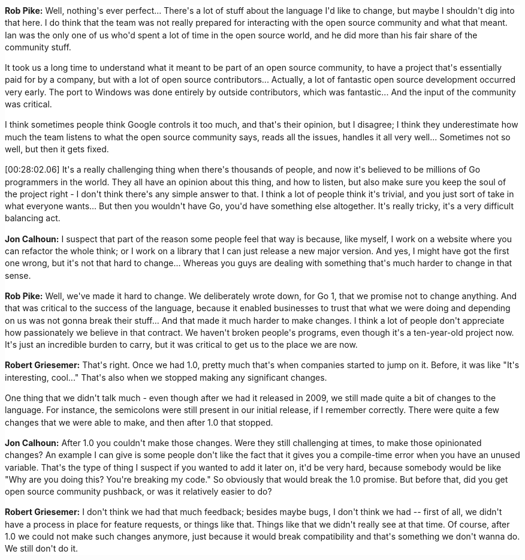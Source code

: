 **Rob Pike:** Well, nothing's ever perfect... There's a lot of stuff about the language I'd like to change, but maybe I shouldn't dig into that here. I do think that the team was not really prepared for interacting with the open source community and what that meant. Ian was the only one of us who'd spent a lot of time in the open source world, and he did more than his fair share of the community stuff.

It took us a long time to understand what it meant to be part of an open source community, to have a project that's essentially paid for by a company, but with a lot of open source contributors... Actually, a lot of fantastic open source development occurred very early. The port to Windows was done entirely by outside contributors, which was fantastic... And the input of the community was critical.

I think sometimes people think Google controls it too much, and that's their opinion, but I disagree; I think they underestimate how much the team listens to what the open source community says, reads all the issues, handles it all very well... Sometimes not so well, but then it gets fixed.

\[00:28:02.06\] It's a really challenging thing when there's thousands of people, and now it's believed to be millions of Go programmers in the world. They all have an opinion about this thing, and how to listen, but also make sure you keep the soul of the project right - I don't think there's any simple answer to that. I think a lot of people think it's trivial, and you just sort of take in what everyone wants... But then you wouldn't have Go, you'd have something else altogether. It's really tricky, it's a very difficult balancing act.

**Jon Calhoun:** I suspect that part of the reason some people feel that way is because, like myself, I work on a website where you can refactor the whole think; or I work on a library that I can just release a new major version. And yes, I might have got the first one wrong, but it's not that hard to change... Whereas you guys are dealing with something that's much harder to change in that sense.

**Rob Pike:** Well, we've made it hard to change. We deliberately wrote down, for Go 1, that we promise not to change anything. And that was critical to the success of the language, because it enabled businesses to trust that what we were doing and depending on us was not gonna break their stuff... And that made it much harder to make changes. I think a lot of people don't appreciate how passionately we believe in that contract. We haven't broken people's programs, even though it's a ten-year-old project now. It's just an incredible burden to carry, but it was critical to get us to the place we are now.

**Robert Griesemer:** That's right. Once we had 1.0, pretty much that's when companies started to jump on it. Before, it was like "It's interesting, cool..." That's also when we stopped making any significant changes.

One thing that we didn't talk much - even though after we had it released in 2009, we still made quite a bit of changes to the language. For instance, the semicolons were still present in our initial release, if I remember correctly. There were quite a few changes that we were able to make, and then after 1.0 that stopped.

**Jon Calhoun:** After 1.0 you couldn't make those changes. Were they still challenging at times, to make those opinionated changes? An example I can give is some people don't like the fact that it gives you a compile-time error when you have an unused variable. That's the type of thing I suspect if you wanted to add it later on, it'd be very hard, because somebody would be like "Why are you doing this? You're breaking my code." So obviously that would break the 1.0 promise. But before that, did you get open source community pushback, or was it relatively easier to do?

**Robert Griesemer:** I don't think we had that much feedback; besides maybe bugs, I don't think we had -- first of all, we didn't have a process in place for feature requests, or things like that. Things like that we didn't really see at that time. Of course, after 1.0 we could not make such changes anymore, just because it would break compatibility and that's something we don't wanna do. We still don't do it.
